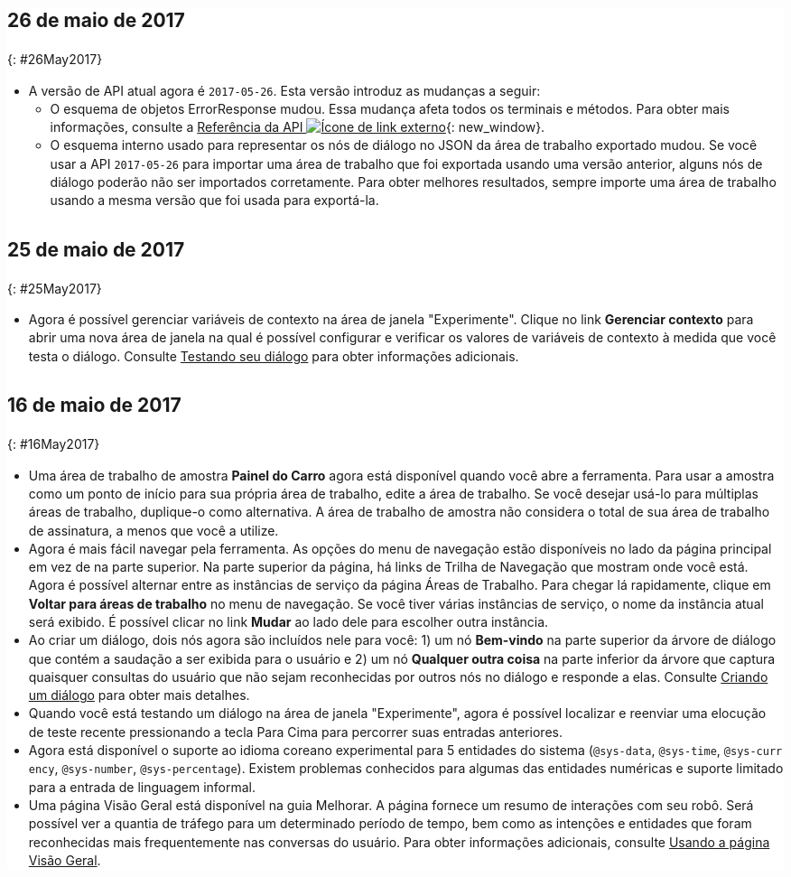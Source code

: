 ## 26 de maio de 2017
{: #26May2017}

- A versão de API atual agora é `2017-05-26`. Esta versão introduz as mudanças a seguir:
    - O esquema de objetos ErrorResponse mudou. Essa mudança afeta todos os terminais e métodos. Para obter mais informações, consulte a [Referência da API ![Ícone de link externo](../../icons/launch-glyph.svg "Ícone de link externo")](https://{DomainName}/apidocs/assistant){: new_window}.
    - O esquema interno usado para representar os nós de diálogo no JSON da área de trabalho exportado mudou. Se você usar a API `2017-05-26` para importar uma área de trabalho que foi exportada usando uma versão anterior, alguns nós de diálogo poderão não ser importados corretamente. Para obter melhores resultados, sempre importe uma área de trabalho usando a mesma versão que foi usada para exportá-la.

## 25 de maio de 2017
{: #25May2017}

- Agora é possível gerenciar variáveis de contexto na área de janela "Experimente". Clique no link **Gerenciar contexto** para abrir uma nova área de janela na qual é possível configurar e verificar os valores de variáveis de contexto à medida que você testa o diálogo. Consulte [Testando seu diálogo](/docs/services/assistant?topic=assistant-dialog-build#dialog-build-test) para obter informações adicionais.

## 16 de maio de 2017
{: #16May2017}

- Uma área de trabalho de amostra **Painel do Carro** agora está disponível quando você abre a ferramenta. Para usar a amostra como um ponto de início para sua própria área de trabalho, edite a área de trabalho. Se você desejar usá-lo para múltiplas áreas de trabalho, duplique-o como alternativa. A área de trabalho de amostra não considera o total de sua área de trabalho de assinatura, a menos que você a utilize.
- Agora é mais fácil navegar pela ferramenta. As opções do menu de navegação estão disponíveis no lado da página principal em vez de na parte superior. Na parte superior da página, há links de Trilha de Navegação que mostram onde você está. Agora é possível alternar entre as instâncias de serviço da página Áreas de Trabalho. Para chegar lá rapidamente, clique em **Voltar para áreas de trabalho** no menu de navegação. Se você tiver várias instâncias de serviço, o nome da instância atual será exibido. É possível clicar no link **Mudar** ao lado dele para escolher outra instância.
- Ao criar um diálogo, dois nós agora são incluídos nele para você: 1) um nó **Bem-vindo** na parte superior da árvore de diálogo que contém a saudação a ser exibida para o usuário e 2) um nó **Qualquer outra coisa** na parte inferior da árvore que captura quaisquer consultas do usuário que não sejam reconhecidas por outros nós no diálogo e responde a elas. Consulte [Criando um diálogo](/docs/services/assistant?topic=assistant-dialog-build) para obter mais detalhes.
- Quando você está testando um diálogo na área de janela "Experimente", agora é possível localizar e reenviar uma elocução de teste recente pressionando a tecla Para Cima para percorrer suas entradas anteriores.
- Agora está disponível o suporte ao idioma coreano experimental para 5 entidades do sistema (`@sys-data`, `@sys-time`, `@sys-currency`, `@sys-number`, `@sys-percentage`). Existem problemas conhecidos para algumas das entidades numéricas e suporte limitado para a entrada de linguagem informal.
- Uma página Visão Geral está disponível na guia Melhorar. A página fornece um resumo de interações com seu robô. Será possível ver a quantia de tráfego para um determinado período de tempo, bem como as intenções e entidades que foram reconhecidas mais frequentemente nas conversas do usuário. Para obter informações adicionais, consulte [Usando a página Visão Geral](/docs/services/assistant?topic=assistant-logs-overview).

